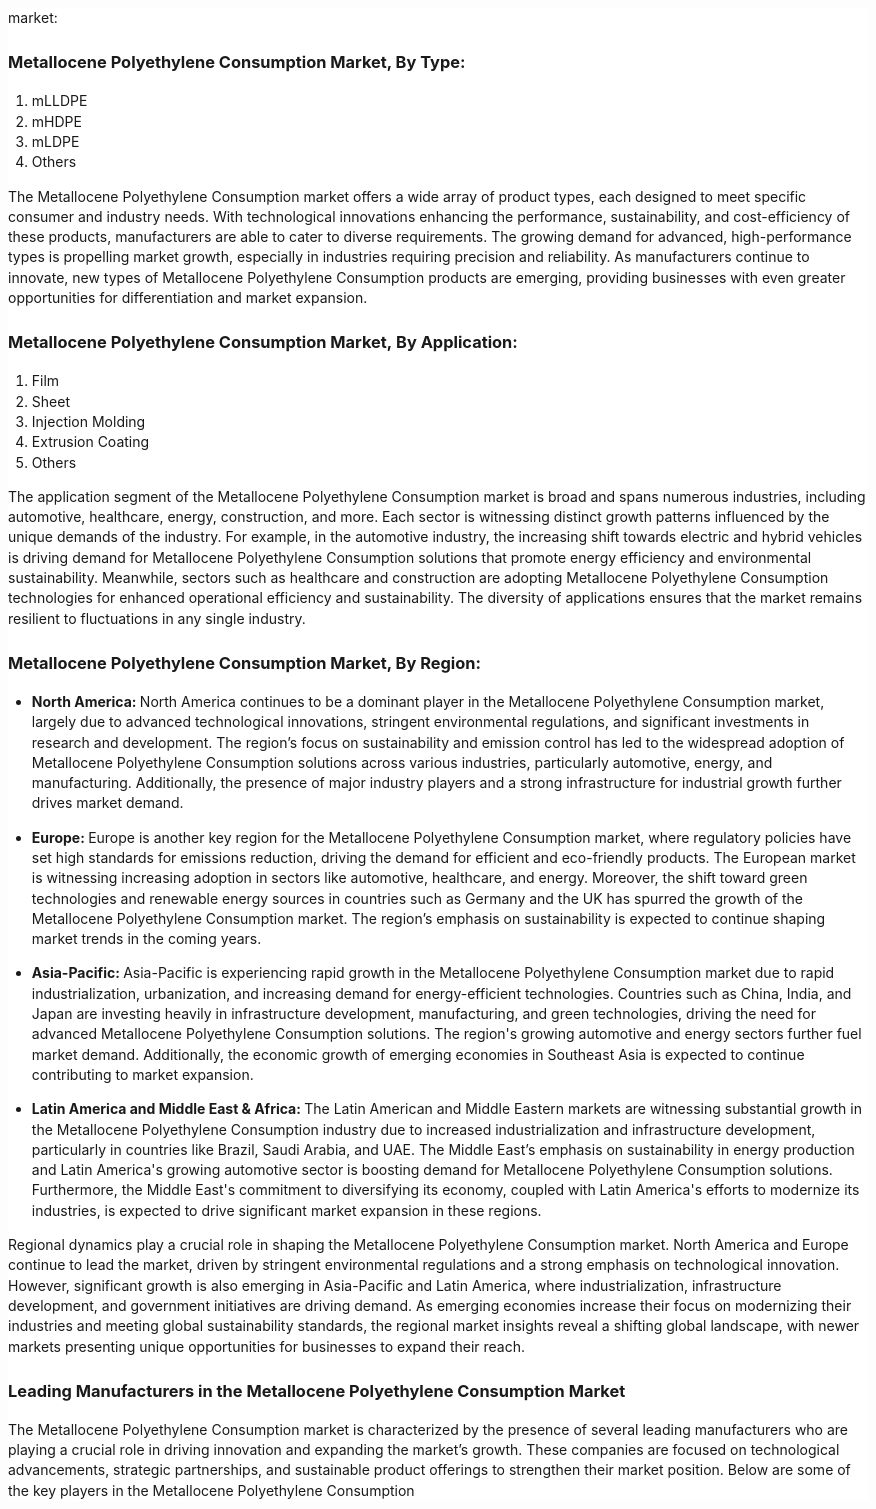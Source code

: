 market:</p><h3><strong>Metallocene Polyethylene Consumption Market, By Type:<br /></strong></h3><ol><li>mLLDPE<li> mHDPE<li> mLDPE<li> Others</li></ol><p>The Metallocene Polyethylene Consumption market offers a wide array of product types, each designed to meet specific consumer and industry needs. With technological innovations enhancing the performance, sustainability, and cost-efficiency of these products, manufacturers are able to cater to diverse requirements. The growing demand for advanced, high-performance types is propelling market growth, especially in industries requiring precision and reliability. As manufacturers continue to innovate, new types of Metallocene Polyethylene Consumption products are emerging, providing businesses with even greater opportunities for differentiation and market expansion.</p><h3>Metallocene Polyethylene Consumption Market,&nbsp;By Application:</h3><ol><li>Film<li> Sheet<li> Injection Molding<li> Extrusion Coating<li> Others</li></ol><p>The application segment of the Metallocene Polyethylene Consumption market is broad and spans numerous industries, including automotive, healthcare, energy, construction, and more. Each sector is witnessing distinct growth patterns influenced by the unique demands of the industry. For example, in the automotive industry, the increasing shift towards electric and hybrid vehicles is driving demand for Metallocene Polyethylene Consumption solutions that promote energy efficiency and environmental sustainability. Meanwhile, sectors such as healthcare and construction are adopting Metallocene Polyethylene Consumption technologies for enhanced operational efficiency and sustainability. The diversity of applications ensures that the market remains resilient to fluctuations in any single industry.</p><h3>Metallocene Polyethylene Consumption Market, By Region:</h3><ul><li><p><strong>North America:&nbsp;</strong>North America continues to be a dominant player in the Metallocene Polyethylene Consumption market, largely due to advanced technological innovations, stringent environmental regulations, and significant investments in research and development. The region&rsquo;s focus on sustainability and emission control has led to the widespread adoption of Metallocene Polyethylene Consumption solutions across various industries, particularly automotive, energy, and manufacturing. Additionally, the presence of major industry players and a strong infrastructure for industrial growth further drives market demand.</p></li><li><p><strong><strong>Europe:&nbsp;</strong></strong>Europe is another key region for the Metallocene Polyethylene Consumption market, where regulatory policies have set high standards for emissions reduction, driving the demand for efficient and eco-friendly products. The European market is witnessing increasing adoption in sectors like automotive, healthcare, and energy. Moreover, the shift toward green technologies and renewable energy sources in countries such as Germany and the UK has spurred the growth of the Metallocene Polyethylene Consumption market. The region&rsquo;s emphasis on sustainability is expected to continue shaping market trends in the coming years.</p></li><li><p><strong><strong>Asia-Pacific:&nbsp;</strong></strong>Asia-Pacific is experiencing rapid growth in the Metallocene Polyethylene Consumption market due to rapid industrialization, urbanization, and increasing demand for energy-efficient technologies. Countries such as China, India, and Japan are investing heavily in infrastructure development, manufacturing, and green technologies, driving the need for advanced Metallocene Polyethylene Consumption solutions. The region's growing automotive and energy sectors further fuel market demand. Additionally, the economic growth of emerging economies in Southeast Asia is expected to continue contributing to market expansion.</p></li><li><p><strong><strong>Latin America and Middle East &amp; Africa:&nbsp;</strong></strong>The Latin American and Middle Eastern markets are witnessing substantial growth in the Metallocene Polyethylene Consumption industry due to increased industrialization and infrastructure development, particularly in countries like Brazil, Saudi Arabia, and UAE. The Middle East&rsquo;s emphasis on sustainability in energy production and Latin America's growing automotive sector is boosting demand for Metallocene Polyethylene Consumption solutions. Furthermore, the Middle East's commitment to diversifying its economy, coupled with Latin America's efforts to modernize its industries, is expected to drive significant market expansion in these regions.</p></li></ul><p>Regional dynamics play a crucial role in shaping the Metallocene Polyethylene Consumption market. North America and Europe continue to lead the market, driven by stringent environmental regulations and a strong emphasis on technological innovation. However, significant growth is also emerging in Asia-Pacific and Latin America, where industrialization, infrastructure development, and government initiatives are driving demand. As emerging economies increase their focus on modernizing their industries and meeting global sustainability standards, the regional market insights reveal a shifting global landscape, with newer markets presenting unique opportunities for businesses to expand their reach.</p><h3><strong>Leading Manufacturers in the Metallocene Polyethylene Consumption Market</strong></h3><p>The Metallocene Polyethylene Consumption market is characterized by the presence of several leading manufacturers who are playing a crucial role in driving innovation and expanding the market&rsquo;s growth. These companies are focused on technological advancements, strategic partnerships, and sustainable product offerings to strengthen their market position. Below are some of the key players in the Metallocene Polyethylene Consumption